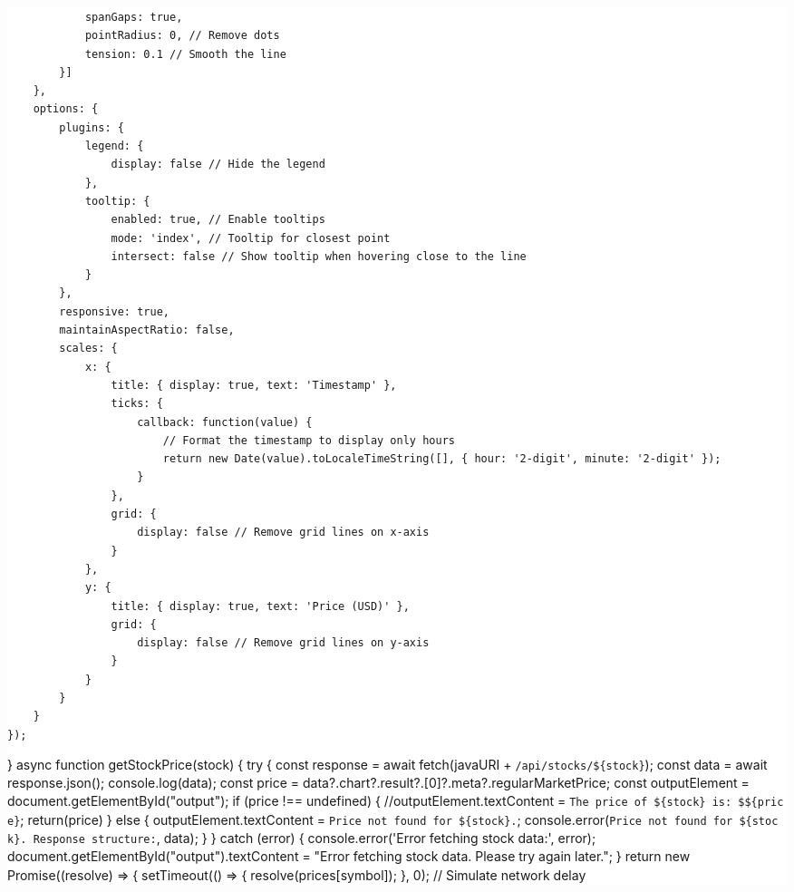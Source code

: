                 spanGaps: true,
                pointRadius: 0, // Remove dots
                tension: 0.1 // Smooth the line
            }]
        },
        options: {
            plugins: {
                legend: {
                    display: false // Hide the legend
                },
                tooltip: {
                    enabled: true, // Enable tooltips
                    mode: 'index', // Tooltip for closest point
                    intersect: false // Show tooltip when hovering close to the line
                }
            },
            responsive: true,
            maintainAspectRatio: false,
            scales: {
                x: {
                    title: { display: true, text: 'Timestamp' },
                    ticks: {
                        callback: function(value) {
                            // Format the timestamp to display only hours
                            return new Date(value).toLocaleTimeString([], { hour: '2-digit', minute: '2-digit' });
                        }
                    },
                    grid: {
                        display: false // Remove grid lines on x-axis
                    }
                },
                y: {
                    title: { display: true, text: 'Price (USD)' },
                    grid: {
                        display: false // Remove grid lines on y-axis
                    }
                }
            }
        }
    });
}
async function getStockPrice(stock) {
        try {
            const response = await fetch(javaURI + `/api/stocks/${stock}`);
            const data = await response.json();
            console.log(data);
            const price = data?.chart?.result?.[0]?.meta?.regularMarketPrice;
            const outputElement = document.getElementById("output");
            if (price !== undefined) {
                //outputElement.textContent = `The price of ${stock} is: $${price}`;
                return(price)
            } else {
                outputElement.textContent = `Price not found for ${stock}.`;
                console.error(`Price not found for ${stock}. Response structure:`, data);
            }
        } catch (error) {
            console.error('Error fetching stock data:', error);
            document.getElementById("output").textContent = "Error fetching stock data. Please try again later.";
        }
return new Promise((resolve) => {
                setTimeout(() => {
                    resolve(prices[symbol]);
                }, 0); // Simulate network delay